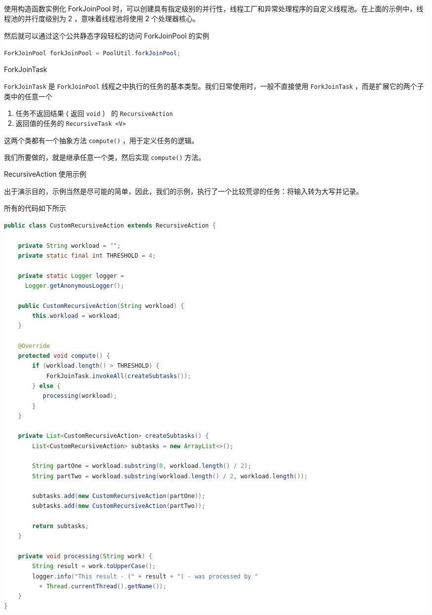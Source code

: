 使用构造函数实例化 ForkJoinPool 时，可以创建具有指定级别的并行性，线程工厂和异常处理程序的自定义线程池。在上面的示例中，线程池的并行度级别为 2 ，意味着线程池将使用 2 个处理器核心。

然后就可以通过这个公共静态字段轻松的访问 ForkJoinPool 的实例

```java
ForkJoinPool forkJoinPool = PoolUtil.forkJoinPool;
```

ForkJoinTask<V>

`ForkJoinTask` 是 `ForkJoinPool` 线程之中执行的任务的基本类型。我们日常使用时，一般不直接使用 `ForkJoinTask` ，而是扩展它的两个子类中的任意一个

1. 任务不返回结果 ( 返回 `void` ） 的 `RecursiveAction`
2. 返回值的任务的 `RecursiveTask <V>`

这两个类都有一个抽象方法 `compute()` ，用于定义任务的逻辑。

我们所要做的，就是继承任意一个类，然后实现 `compute()` 方法。

RecursiveAction 使用示例

出于演示目的，示例当然是尽可能的简单，因此，我们的示例，执行了一个比较荒谬的任务：将输入转为大写并记录。

所有的代码如下所示

```java
public class CustomRecursiveAction extends RecursiveAction {

    private String workload = "";
    private static final int THRESHOLD = 4;

    private static Logger logger = 
      Logger.getAnonymousLogger();

    public CustomRecursiveAction(String workload) {
        this.workload = workload;
    }

    @Override
    protected void compute() {
        if (workload.length() > THRESHOLD) {
            ForkJoinTask.invokeAll(createSubtasks());
        } else {
           processing(workload);
        }
    }

    private List<CustomRecursiveAction> createSubtasks() {
        List<CustomRecursiveAction> subtasks = new ArrayList<>();

        String partOne = workload.substring(0, workload.length() / 2);
        String partTwo = workload.substring(workload.length() / 2, workload.length());

        subtasks.add(new CustomRecursiveAction(partOne));
        subtasks.add(new CustomRecursiveAction(partTwo));

        return subtasks;
    }

    private void processing(String work) {
        String result = work.toUpperCase();
        logger.info("This result - (" + result + ") - was processed by "
          + Thread.currentThread().getName());
    }
}
```
